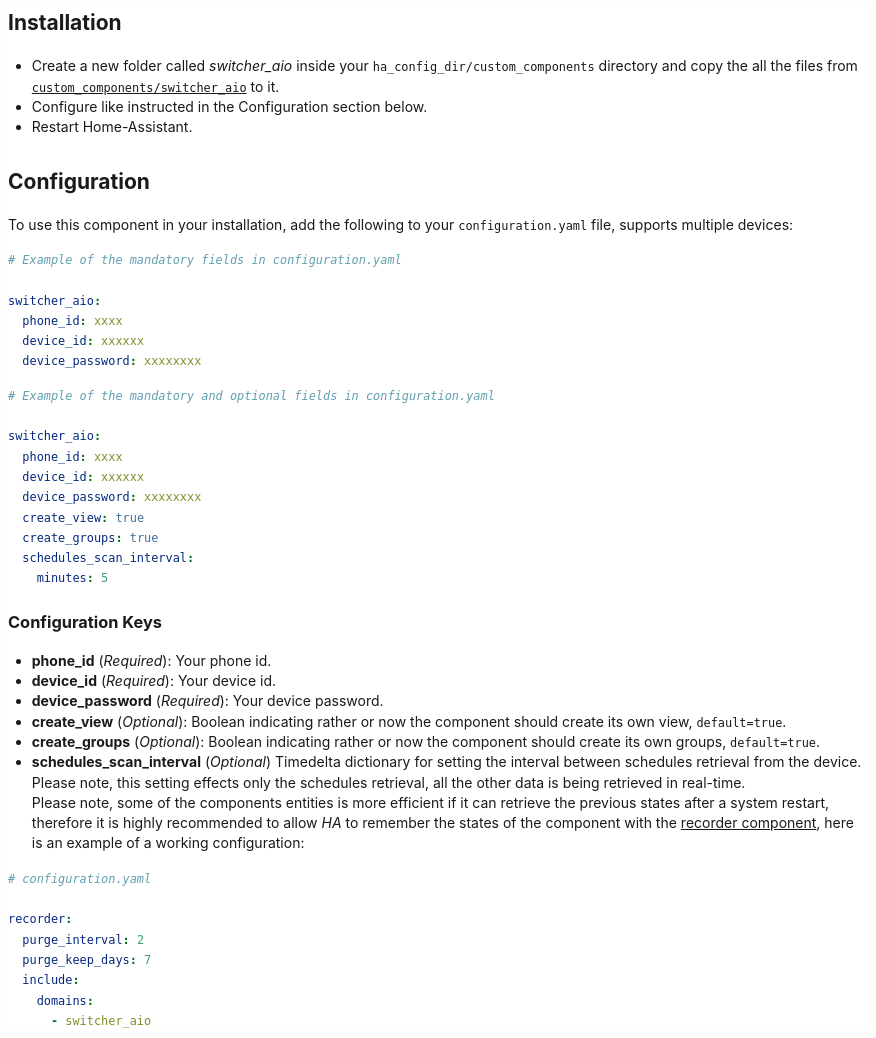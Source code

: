 ## Installation
- Create a new folder called *switcher_aio* inside your `ha_config_dir/custom_components` directory and copy the all the files from [`custom_components/switcher_aio`](custom_components/switcher_aio) to it.
- Configure like instructed in the Configuration section below.
- Restart Home-Assistant.

## Configuration
To use this component in your installation, add the following to your `configuration.yaml` file, supports multiple devices:

```yaml
# Example of the mandatory fields in configuration.yaml

switcher_aio:
  phone_id: xxxx
  device_id: xxxxxx
  device_password: xxxxxxxx
```
```yaml
# Example of the mandatory and optional fields in configuration.yaml

switcher_aio:
  phone_id: xxxx
  device_id: xxxxxx
  device_password: xxxxxxxx
  create_view: true
  create_groups: true
  schedules_scan_interval:
    minutes: 5
```

### Configuration Keys
- **phone_id** (*Required*): Your phone id.
- **device_id** (*Required*): Your device id.
- **device_password** (*Required*): Your device password.
- **create_view** (*Optional*): Boolean indicating rather or now the component should create its own view, `default=true`.
- **create_groups** (*Optional*): Boolean indicating rather or now the component should create its own groups, `default=true`.
- **schedules_scan_interval** (*Optional*) Timedelta dictionary for setting the interval between schedules retrieval from the device. Please note, this setting effects only the schedules retrieval, all the other data is being retrieved in real-time.</br>
Please note, some of the components entities is more efficient if it can retrieve the previous states after a system restart, therefore it is highly recommended to allow *HA* to remember the states of the component with the [recorder component](https://www.home-assistant.io/components/recorder/), here is an example of a working configuration:</br>
```yaml
# configuration.yaml

recorder:
  purge_interval: 2
  purge_keep_days: 7
  include:
    domains:
      - switcher_aio
```
